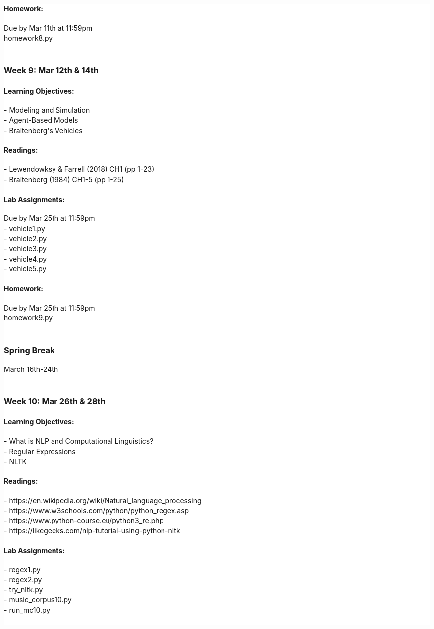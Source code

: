 #### Homework:
Due by Mar 11th at 11:59pm<br>
homework8.py<br><br>


### Week 9: Mar 12th & 14th<br>
#### Learning Objectives:
\- Modeling and Simulation<br>
\- Agent-Based Models<br>
\- Braitenberg's Vehicles<br>

#### Readings:
\- Lewendowksy & Farrell (2018) CH1 (pp 1-23)<br>
\- Braitenberg (1984) CH1-5 (pp 1-25)<br>

#### Lab Assignments:
Due by Mar 25th at 11:59pm<br>
\- vehicle1.py<br>
\- vehicle2.py<br>
\- vehicle3.py<br>
\- vehicle4.py<br>
\- vehicle5.py<br>

#### Homework:
Due by Mar 25th at 11:59pm<br>
homework9.py<br><br>


### Spring Break
March 16th-24th<br><br>


### Week 10: Mar 26th & 28th<br>
#### Learning Objectives:
\- What is NLP and Computational Linguistics?<br>
\- Regular Expressions<br>
\- NLTK<br>

#### Readings:
\- https://en.wikipedia.org/wiki/Natural_language_processing<br>
\- https://www.w3schools.com/python/python_regex.asp<br>
\- https://www.python-course.eu/python3_re.php<br>
\- https://likegeeks.com/nlp-tutorial-using-python-nltk<br>

#### Lab Assignments:
\- regex1.py<br>
\- regex2.py<br>
\- try_nltk.py<br>
\- music_corpus10.py<br>
\- run_mc10.py<br><br>
